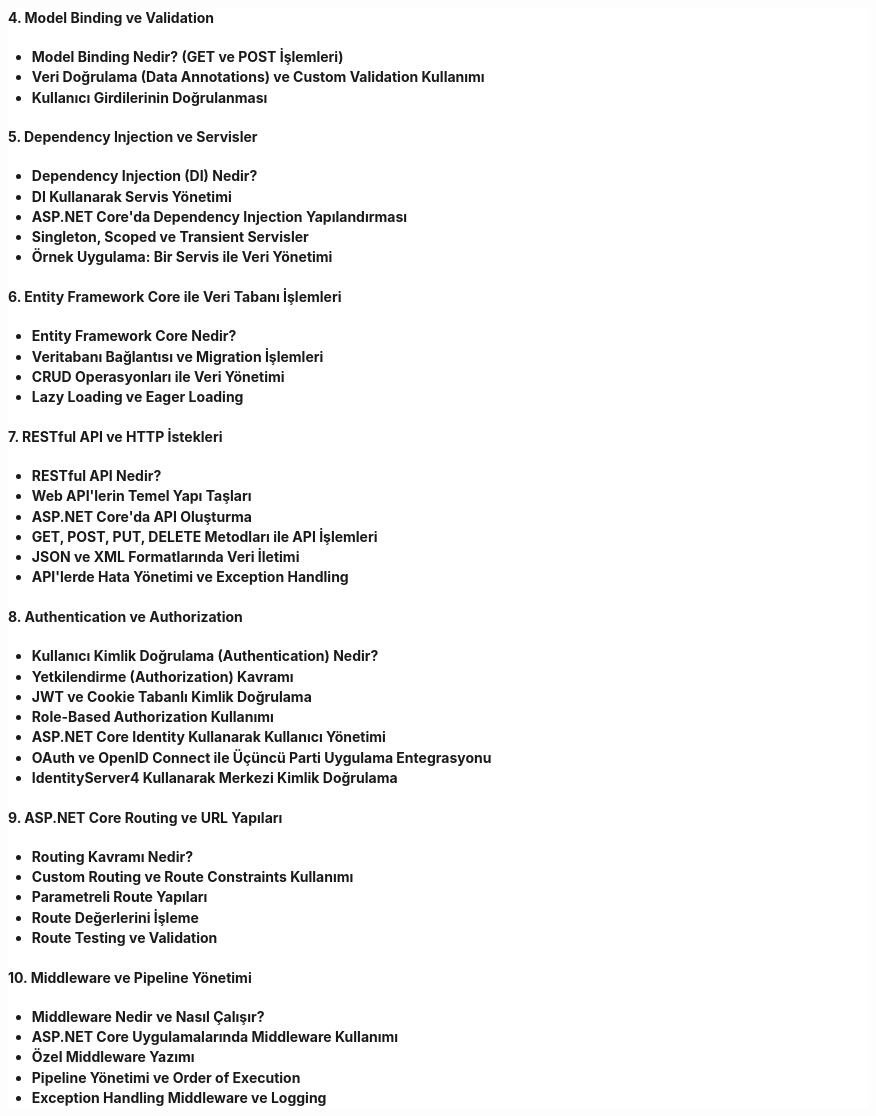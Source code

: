 #### **4. Model Binding ve Validation**  

- **Model Binding Nedir? (GET ve POST İşlemleri)**  
- **Veri Doğrulama (Data Annotations) ve Custom Validation Kullanımı**  
- **Kullanıcı Girdilerinin Doğrulanması**  

#### **5. Dependency Injection ve Servisler**  

- **Dependency Injection (DI) Nedir?**  
- **DI Kullanarak Servis Yönetimi**  
- **ASP.NET Core'da Dependency Injection Yapılandırması**  
- **Singleton, Scoped ve Transient Servisler**  
- **Örnek Uygulama: Bir Servis ile Veri Yönetimi**  

#### **6. Entity Framework Core ile Veri Tabanı İşlemleri**  

- **Entity Framework Core Nedir?**  
- **Veritabanı Bağlantısı ve Migration İşlemleri**  
- **CRUD Operasyonları ile Veri Yönetimi**  
- **Lazy Loading ve Eager Loading**  

#### **7. RESTful API ve HTTP İstekleri**  

- **RESTful API Nedir?**  
- **Web API'lerin Temel Yapı Taşları**  
- **ASP.NET Core'da API Oluşturma**  
- **GET, POST, PUT, DELETE Metodları ile API İşlemleri**  
- **JSON ve XML Formatlarında Veri İletimi**  
- **API'lerde Hata Yönetimi ve Exception Handling**  

#### **8. Authentication ve Authorization**  

- **Kullanıcı Kimlik Doğrulama (Authentication) Nedir?**  
- **Yetkilendirme (Authorization) Kavramı**  
- **JWT ve Cookie Tabanlı Kimlik Doğrulama**  
- **Role-Based Authorization Kullanımı**  
- **ASP.NET Core Identity Kullanarak Kullanıcı Yönetimi**  
- **OAuth ve OpenID Connect ile Üçüncü Parti Uygulama Entegrasyonu**  
- **IdentityServer4 Kullanarak Merkezi Kimlik Doğrulama**  

#### **9. ASP.NET Core Routing ve URL Yapıları**  

- **Routing Kavramı Nedir?**  
- **Custom Routing ve Route Constraints Kullanımı**  
- **Parametreli Route Yapıları**  
- **Route Değerlerini İşleme**  
- **Route Testing ve Validation**  

#### **10. Middleware ve Pipeline Yönetimi**  

- **Middleware Nedir ve Nasıl Çalışır?**  
- **ASP.NET Core Uygulamalarında Middleware Kullanımı**  
- **Özel Middleware Yazımı**  
- **Pipeline Yönetimi ve Order of Execution**  
- **Exception Handling Middleware ve Logging**  
